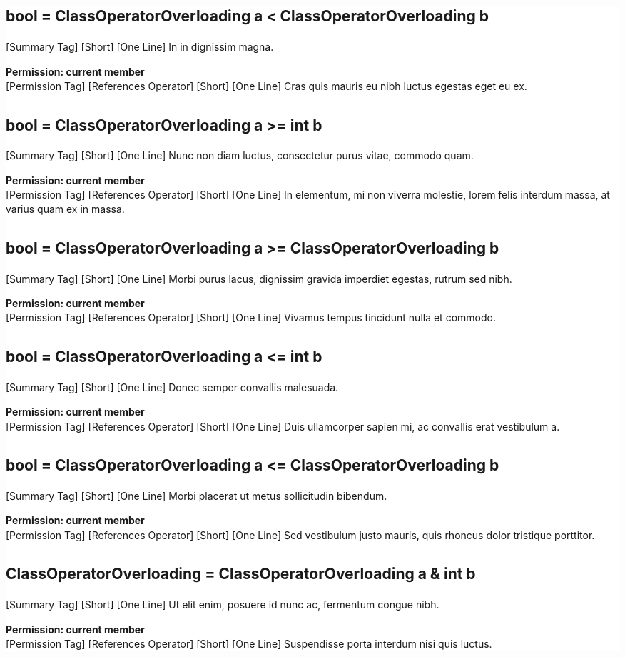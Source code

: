 ## bool = ClassOperatorOverloading a < ClassOperatorOverloading b

[Summary Tag] [Short] [One Line] In in dignissim magna.  

**Permission: current member**  
[Permission Tag] [References Operator] [Short] [One Line] Cras quis mauris eu nibh luctus egestas eget eu ex.  

## bool = ClassOperatorOverloading a >= int b

[Summary Tag] [Short] [One Line] Nunc non diam luctus, consectetur purus vitae, commodo quam.  

**Permission: current member**  
[Permission Tag] [References Operator] [Short] [One Line] In elementum, mi non viverra molestie, lorem felis interdum massa, at varius quam ex in massa.  

## bool = ClassOperatorOverloading a >= ClassOperatorOverloading b

[Summary Tag] [Short] [One Line] Morbi purus lacus, dignissim gravida imperdiet egestas, rutrum sed nibh.  

**Permission: current member**  
[Permission Tag] [References Operator] [Short] [One Line] Vivamus tempus tincidunt nulla et commodo.  

## bool = ClassOperatorOverloading a <= int b

[Summary Tag] [Short] [One Line] Donec semper convallis malesuada.  

**Permission: current member**  
[Permission Tag] [References Operator] [Short] [One Line] Duis ullamcorper sapien mi, ac convallis erat vestibulum a.  

## bool = ClassOperatorOverloading a <= ClassOperatorOverloading b

[Summary Tag] [Short] [One Line] Morbi placerat ut metus sollicitudin bibendum.  

**Permission: current member**  
[Permission Tag] [References Operator] [Short] [One Line] Sed vestibulum justo mauris, quis rhoncus dolor tristique porttitor.  

## ClassOperatorOverloading = ClassOperatorOverloading a & int b

[Summary Tag] [Short] [One Line] Ut elit enim, posuere id nunc ac, fermentum congue nibh.  

**Permission: current member**  
[Permission Tag] [References Operator] [Short] [One Line] Suspendisse porta interdum nisi quis luctus.  
